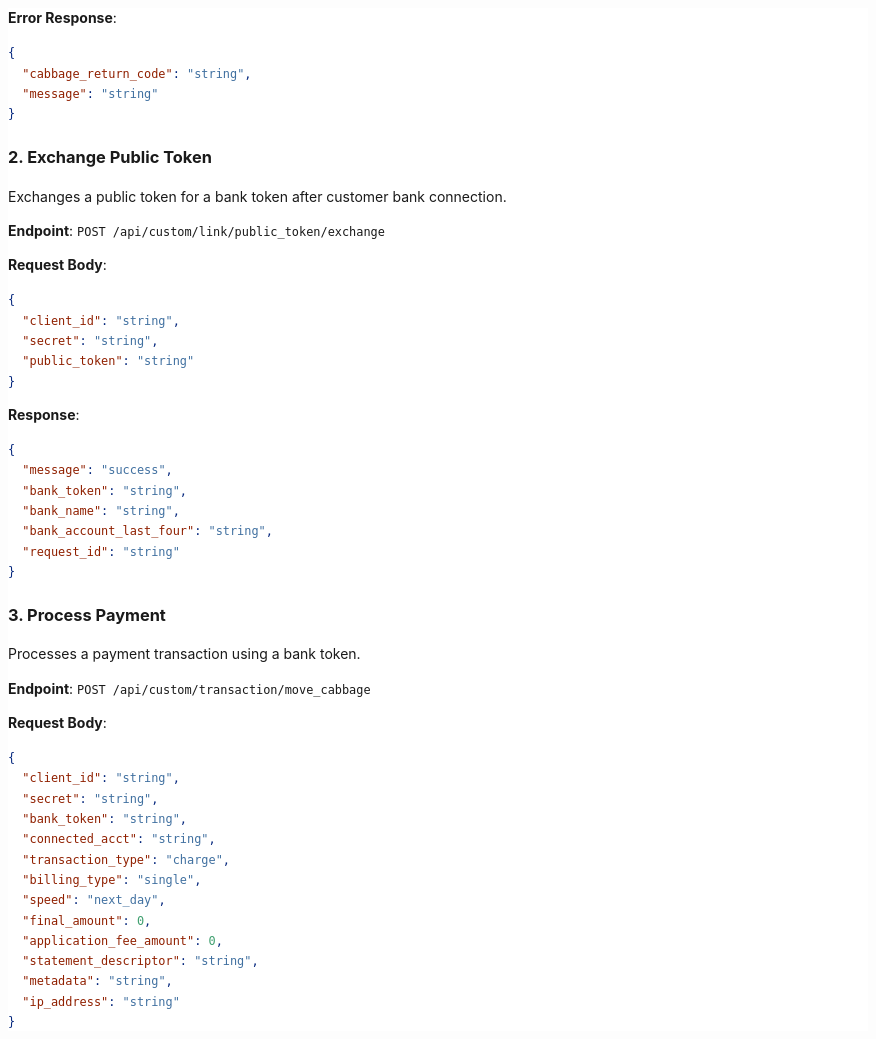 **Error Response**:
```json
{
  "cabbage_return_code": "string",
  "message": "string"
}
```

### 2. Exchange Public Token

Exchanges a public token for a bank token after customer bank connection.

**Endpoint**: `POST /api/custom/link/public_token/exchange`

**Request Body**:
```json
{
  "client_id": "string",
  "secret": "string",
  "public_token": "string"
}
```

**Response**:
```json
{
  "message": "success",
  "bank_token": "string",
  "bank_name": "string", 
  "bank_account_last_four": "string",
  "request_id": "string"
}
```

### 3. Process Payment

Processes a payment transaction using a bank token.

**Endpoint**: `POST /api/custom/transaction/move_cabbage`

**Request Body**:
```json
{
  "client_id": "string",
  "secret": "string",
  "bank_token": "string",
  "connected_acct": "string",
  "transaction_type": "charge",
  "billing_type": "single",
  "speed": "next_day",
  "final_amount": 0,
  "application_fee_amount": 0,
  "statement_descriptor": "string",
  "metadata": "string",
  "ip_address": "string"
}
```
